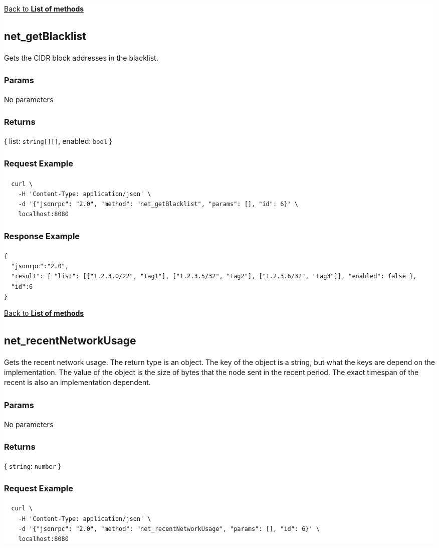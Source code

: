 [Back to **List of methods**](#list-of-methods)

## net_getBlacklist
Gets the CIDR block addresses in the blacklist.

### Params
No parameters

### Returns
{ list: `string[][]`, enabled: `bool` }

### Request Example
```
  curl \
    -H 'Content-Type: application/json' \
    -d '{"jsonrpc": "2.0", "method": "net_getBlacklist", "params": [], "id": 6}' \
    localhost:8080
```

### Response Example
```
{
  "jsonrpc":"2.0",
  "result": { "list": [["1.2.3.0/22", "tag1"], ["1.2.3.5/32", "tag2"], ["1.2.3.6/32", "tag3"]], "enabled": false },
  "id":6
}
```

[Back to **List of methods**](#list-of-methods)

## net_recentNetworkUsage
Gets the recent network usage.
The return type is an object.
The key of the object is a string, but what the keys are depend on the implementation.
The value of the object is the size of bytes that the node sent in the recent period.
The exact timespan of the recent is also an implementation dependent.

### Params
No parameters

### Returns
{ `string`: `number` }

### Request Example
```
  curl \
    -H 'Content-Type: application/json' \
    -d '{"jsonrpc": "2.0", "method": "net_recentNetworkUsage", "params": [], "id": 6}' \
    localhost:8080
```
